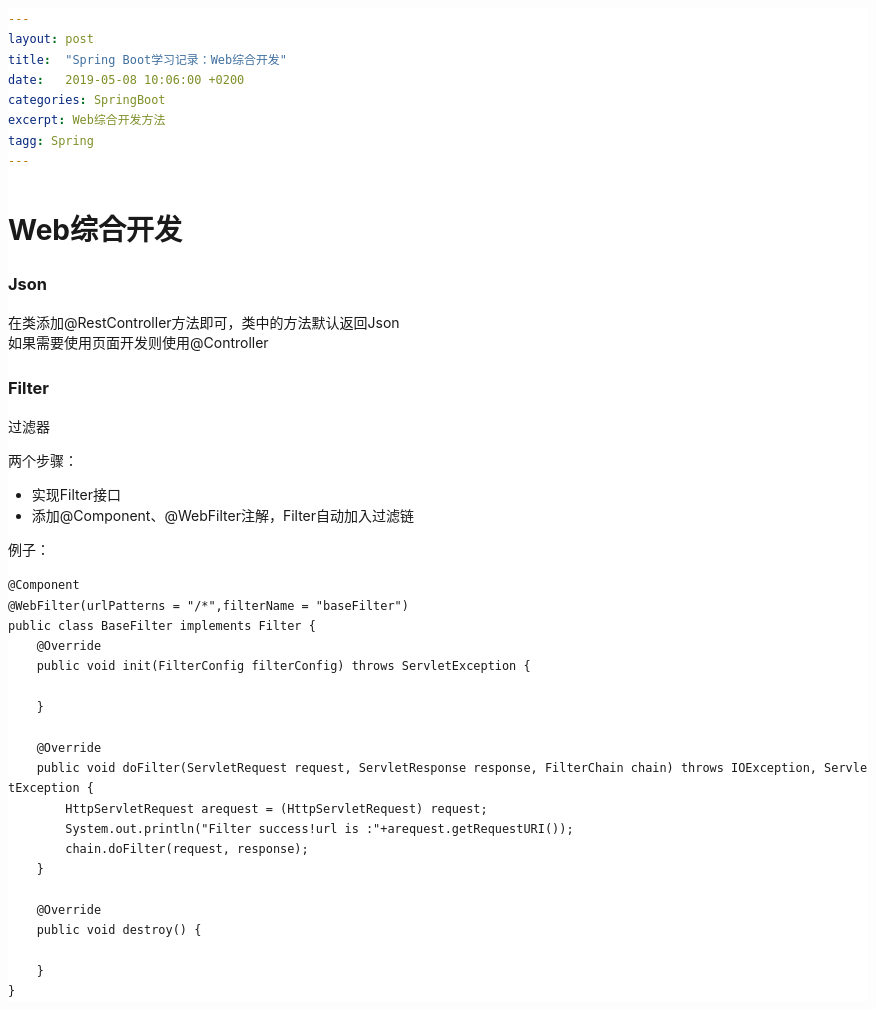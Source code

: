 ```yaml
---
layout: post
title:  "Spring Boot学习记录：Web综合开发"
date:   2019-05-08 10:06:00 +0200
categories: SpringBoot
excerpt: Web综合开发方法
tagg: Spring
---
```


# Web综合开发

### Json

在类添加@RestController方法即可，类中的方法默认返回Json  
如果需要使用页面开发则使用@Controller

### Filter

过滤器

两个步骤：

- 实现Filter接口
- 添加@Component、@WebFilter注解，Filter自动加入过滤链

例子：

```
@Component
@WebFilter(urlPatterns = "/*",filterName = "baseFilter")
public class BaseFilter implements Filter {
    @Override
    public void init(FilterConfig filterConfig) throws ServletException {

    }

    @Override
    public void doFilter(ServletRequest request, ServletResponse response, FilterChain chain) throws IOException, ServletException {
        HttpServletRequest arequest = (HttpServletRequest) request;
        System.out.println("Filter success!url is :"+arequest.getRequestURI());
        chain.doFilter(request, response);
    }

    @Override
    public void destroy() {

    }
}
```

